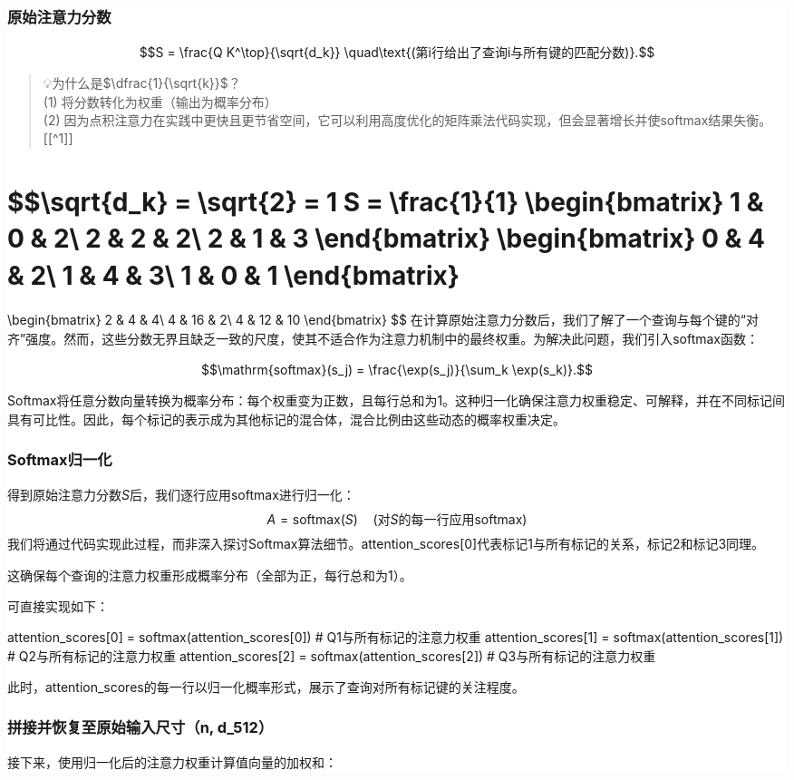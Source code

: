 ### 原始注意力分数

$$S = \frac{Q K^\top}{\sqrt{d_k}} \quad\text{(第i行给出了查询i与所有键的匹配分数)}.$$

> 💡为什么是$\dfrac{1}{\sqrt{k}}$？<br>
> (1) 将分数转化为权重（输出为概率分布）<br>
> (2) 因为点积注意力在实践中更快且更节省空间，它可以利用高度优化的矩阵乘法代码实现，但会显著增长并使softmax结果失衡。[[^1]]

$$\sqrt{d_k} = \sqrt{2} = 1
S = \frac{1}{1}
\begin{bmatrix}
1 & 0 & 2\\
2 & 2 & 2\\
2 & 1 & 3
\end{bmatrix}
\begin{bmatrix}
0 & 4 & 2\\
1 & 4 & 3\\
1 & 0 & 1
\end{bmatrix}
=
\begin{bmatrix}
2 & 4 & 4\\
4 & 16 & 2\\
4 & 12 & 10
\end{bmatrix}
$$
在计算原始注意力分数后，我们了解了一个查询与每个键的“对齐”强度。然而，这些分数无界且缺乏一致的尺度，使其不适合作为注意力机制中的最终权重。为解决此问题，我们引入softmax函数：

$$\mathrm{softmax}(s_j) = \frac{\exp(s_j)}{\sum_k \exp(s_k)}.$$

Softmax将任意分数向量转换为概率分布：每个权重变为正数，且每行总和为1。这种归一化确保注意力权重稳定、可解释，并在不同标记间具有可比性。因此，每个标记的表示成为其他标记的混合体，混合比例由这些动态的概率权重决定。

### Softmax归一化

得到原始注意力分数$S$后，我们逐行应用softmax进行归一化：
$$
A = \mathrm{softmax}(S) \quad (\text{对}S\text{的每一行应用softmax})
$$
我们将通过代码实现此过程，而非深入探讨Softmax算法细节。attention_scores[0]代表标记1与所有标记的关系，标记2和标记3同理。

这确保每个查询的注意力权重形成概率分布（全部为正，每行总和为1）。

可直接实现如下：

attention_scores[0] = softmax(attention_scores[0])  # Q1与所有标记的注意力权重
attention_scores[1] = softmax(attention_scores[1])  # Q2与所有标记的注意力权重
attention_scores[2] = softmax(attention_scores[2])  # Q3与所有标记的注意力权重

此时，attention_scores的每一行以归一化概率形式，展示了查询对所有标记键的关注程度。

### 拼接并恢复至原始输入尺寸（n, d_512）

接下来，使用归一化后的注意力权重计算值向量的加权和：
